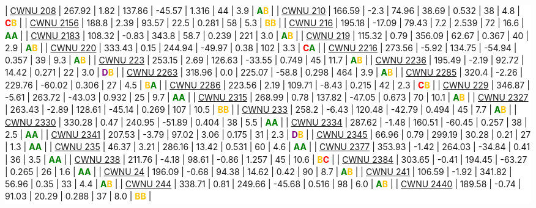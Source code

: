 | [CWNU 208](/_clusters/cwnu208/) | 267.92 | 1.82 | 137.86 | -45.57 | 1.316 | 44 | 3.9 | <span style="color: green; font-weight: bold;">A</span><span style="color: #FFC300; font-weight: bold;">B</span> |
| [CWNU 210](/_clusters/cwnu210/) | 166.59 | -2.3 | 74.96 | 38.69 | 0.532 | 38 | 4.8 | <span style="color: red; font-weight: bold;">C</span><span style="color: #FFC300; font-weight: bold;">B</span> |
| [CWNU 2156](/_clusters/cwnu2156/) | 188.8 | 2.39 | 93.57 | 22.5 | 0.281 | 58 | 5.3 | <span style="color: #FFC300; font-weight: bold;">B</span><span style="color: #FFC300; font-weight: bold;">B</span> |
| [CWNU 216](/_clusters/cwnu216/) | 195.18 | -17.09 | 79.43 | 7.2 | 2.539 | 72 | 16.6 | <span style="color: green; font-weight: bold;">A</span><span style="color: green; font-weight: bold;">A</span> |
| [CWNU 2183](/_clusters/cwnu2183/) | 108.32 | -0.83 | 343.8 | 58.7 | 0.239 | 221 | 3.0 | <span style="color: green; font-weight: bold;">A</span><span style="color: #FFC300; font-weight: bold;">B</span> |
| [CWNU 219](/_clusters/cwnu219/) | 115.32 | 0.79 | 356.09 | 62.67 | 0.367 | 40 | 2.9 | <span style="color: green; font-weight: bold;">A</span><span style="color: #FFC300; font-weight: bold;">B</span> |
| [CWNU 220](/_clusters/cwnu220/) | 333.43 | 0.15 | 244.94 | -49.97 | 0.38 | 102 | 3.3 | <span style="color: red; font-weight: bold;">C</span><span style="color: green; font-weight: bold;">A</span> |
| [CWNU 2216](/_clusters/cwnu2216/) | 273.56 | -5.92 | 134.75 | -54.94 | 0.357 | 39 | 9.3 | <span style="color: green; font-weight: bold;">A</span><span style="color: #FFC300; font-weight: bold;">B</span> |
| [CWNU 223](/_clusters/cwnu223/) | 253.15 | 2.69 | 126.63 | -33.55 | 0.749 | 45 | 11.7 | <span style="color: green; font-weight: bold;">A</span><span style="color: #FFC300; font-weight: bold;">B</span> |
| [CWNU 2236](/_clusters/cwnu2236/) | 195.49 | -2.19 | 92.72 | 14.42 | 0.271 | 22 | 3.0 | <span style="color: purple; font-weight: bold;">D</span><span style="color: #FFC300; font-weight: bold;">B</span> |
| [CWNU 2263](/_clusters/cwnu2263/) | 318.96 | 0.0 | 225.07 | -58.8 | 0.298 | 464 | 3.9 | <span style="color: green; font-weight: bold;">A</span><span style="color: #FFC300; font-weight: bold;">B</span> |
| [CWNU 2285](/_clusters/cwnu2285/) | 320.4 | -2.26 | 229.76 | -60.02 | 0.306 | 27 | 4.5 | <span style="color: #FFC300; font-weight: bold;">B</span><span style="color: green; font-weight: bold;">A</span> |
| [CWNU 2286](/_clusters/cwnu2286/) | 223.56 | 2.19 | 109.71 | -8.43 | 0.215 | 42 | 2.3 | <span style="color: red; font-weight: bold;">C</span><span style="color: #FFC300; font-weight: bold;">B</span> |
| [CWNU 229](/_clusters/cwnu229/) | 346.87 | -5.61 | 263.72 | -43.03 | 0.932 | 25 | 9.7 | <span style="color: green; font-weight: bold;">A</span><span style="color: green; font-weight: bold;">A</span> |
| [CWNU 2315](/_clusters/cwnu2315/) | 268.99 | 0.78 | 137.82 | -47.05 | 0.673 | 70 | 10.1 | <span style="color: green; font-weight: bold;">A</span><span style="color: #FFC300; font-weight: bold;">B</span> |
| [CWNU 2327](/_clusters/cwnu2327/) | 263.43 | -2.89 | 128.61 | -45.14 | 0.269 | 107 | 10.5 | <span style="color: #FFC300; font-weight: bold;">B</span><span style="color: #FFC300; font-weight: bold;">B</span> |
| [CWNU 233](/_clusters/cwnu233/) | 258.2 | -6.43 | 120.48 | -42.79 | 0.494 | 45 | 7.7 | <span style="color: green; font-weight: bold;">A</span><span style="color: #FFC300; font-weight: bold;">B</span> |
| [CWNU 2330](/_clusters/cwnu2330/) | 330.28 | 0.47 | 240.95 | -51.89 | 0.404 | 38 | 5.5 | <span style="color: green; font-weight: bold;">A</span><span style="color: green; font-weight: bold;">A</span> |
| [CWNU 2334](/_clusters/cwnu2334/) | 287.62 | -1.48 | 160.51 | -60.45 | 0.257 | 38 | 2.5 | <span style="color: green; font-weight: bold;">A</span><span style="color: green; font-weight: bold;">A</span> |
| [CWNU 2341](/_clusters/cwnu2341/) | 207.53 | -3.79 | 97.02 | 3.06 | 0.175 | 31 | 2.3 | <span style="color: purple; font-weight: bold;">D</span><span style="color: #FFC300; font-weight: bold;">B</span> |
| [CWNU 2345](/_clusters/cwnu2345/) | 66.96 | 0.79 | 299.19 | 30.28 | 0.21 | 27 | 1.3 | <span style="color: green; font-weight: bold;">A</span><span style="color: green; font-weight: bold;">A</span> |
| [CWNU 235](/_clusters/cwnu235/) | 46.37 | 3.21 | 286.16 | 13.42 | 0.531 | 60 | 4.6 | <span style="color: green; font-weight: bold;">A</span><span style="color: green; font-weight: bold;">A</span> |
| [CWNU 2377](/_clusters/cwnu2377/) | 353.93 | -1.42 | 264.03 | -34.84 | 0.41 | 36 | 3.5 | <span style="color: green; font-weight: bold;">A</span><span style="color: green; font-weight: bold;">A</span> |
| [CWNU 238](/_clusters/cwnu238/) | 211.76 | -4.18 | 98.61 | -0.86 | 1.257 | 45 | 10.6 | <span style="color: #FFC300; font-weight: bold;">B</span><span style="color: red; font-weight: bold;">C</span> |
| [CWNU 2384](/_clusters/cwnu2384/) | 303.65 | -0.41 | 194.45 | -63.27 | 0.265 | 26 | 1.6 | <span style="color: green; font-weight: bold;">A</span><span style="color: green; font-weight: bold;">A</span> |
| [CWNU 24](/_clusters/cwnu24/) | 196.09 | -0.68 | 94.38 | 14.62 | 0.42 | 90 | 8.7 | <span style="color: green; font-weight: bold;">A</span><span style="color: #FFC300; font-weight: bold;">B</span> |
| [CWNU 241](/_clusters/cwnu241/) | 106.59 | -1.92 | 341.82 | 56.96 | 0.35 | 33 | 4.4 | <span style="color: green; font-weight: bold;">A</span><span style="color: #FFC300; font-weight: bold;">B</span> |
| [CWNU 244](/_clusters/cwnu244/) | 338.71 | 0.81 | 249.66 | -45.68 | 0.516 | 98 | 6.0 | <span style="color: green; font-weight: bold;">A</span><span style="color: #FFC300; font-weight: bold;">B</span> |
| [CWNU 2440](/_clusters/cwnu2440/) | 189.58 | -0.74 | 91.03 | 20.29 | 0.288 | 37 | 8.0 | <span style="color: #FFC300; font-weight: bold;">B</span><span style="color: #FFC300; font-weight: bold;">B</span> |